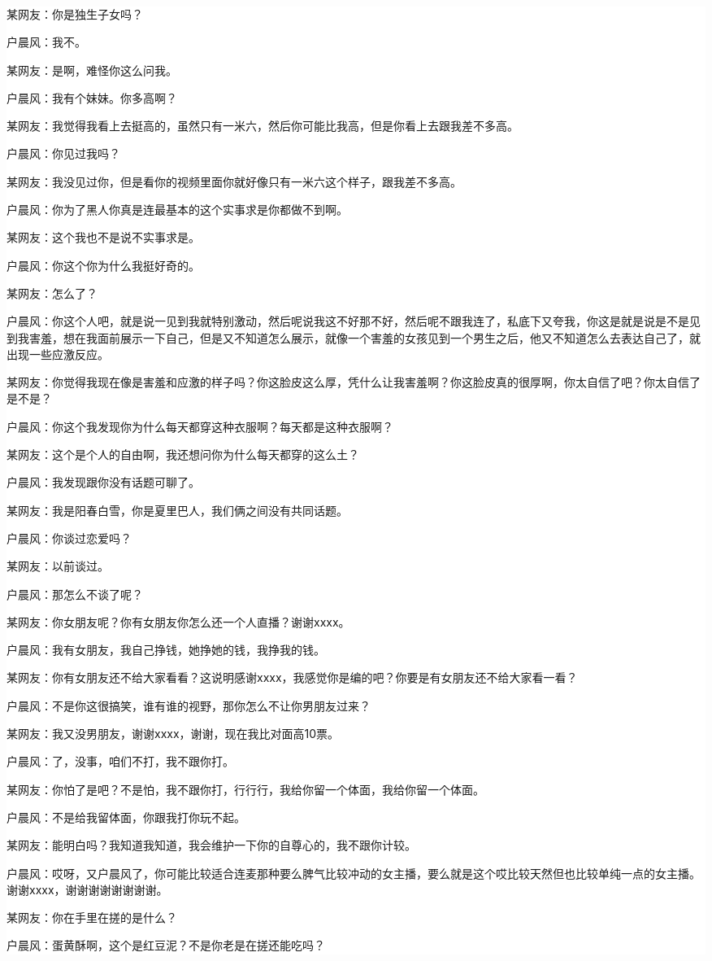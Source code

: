某网友：你是独生子女吗？

户晨风：我不。

某网友：是啊，难怪你这么问我。

户晨风：我有个妹妹。你多高啊？

某网友：我觉得我看上去挺高的，虽然只有一米六，然后你可能比我高，但是你看上去跟我差不多高。

户晨风：你见过我吗？

某网友：我没见过你，但是看你的视频里面你就好像只有一米六这个样子，跟我差不多高。

户晨风：你为了黑人你真是连最基本的这个实事求是你都做不到啊。

某网友：这个我也不是说不实事求是。

户晨风：你这个你为什么我挺好奇的。

某网友：怎么了？

户晨风：你这个人吧，就是说一见到我就特别激动，然后呢说我这不好那不好，然后呢不跟我连了，私底下又夸我，你这是就是说是不是见到我害羞，想在我面前展示一下自己，但是又不知道怎么展示，就像一个害羞的女孩见到一个男生之后，他又不知道怎么去表达自己了，就出现一些应激反应。

某网友：你觉得我现在像是害羞和应激的样子吗？你这脸皮这么厚，凭什么让我害羞啊？你这脸皮真的很厚啊，你太自信了吧？你太自信了是不是？

户晨风：你这个我发现你为什么每天都穿这种衣服啊？每天都是这种衣服啊？

某网友：这个是个人的自由啊，我还想问你为什么每天都穿的这么土？

户晨风：我发现跟你没有话题可聊了。

某网友：我是阳春白雪，你是夏里巴人，我们俩之间没有共同话题。

户晨风：你谈过恋爱吗？

某网友：以前谈过。

户晨风：那怎么不谈了呢？

某网友：你女朋友呢？你有女朋友你怎么还一个人直播？谢谢xxxx。

户晨风：我有女朋友，我自己挣钱，她挣她的钱，我挣我的钱。

某网友：你有女朋友还不给大家看看？这说明感谢xxxx，我感觉你是编的吧？你要是有女朋友还不给大家看一看？

户晨风：不是你这很搞笑，谁有谁的视野，那你怎么不让你男朋友过来？

某网友：我又没男朋友，谢谢xxxx，谢谢，现在我比对面高10票。

户晨风：了，没事，咱们不打，我不跟你打。

某网友：你怕了是吧？不是怕，我不跟你打，行行行，我给你留一个体面，我给你留一个体面。

户晨风：不是给我留体面，你跟我打你玩不起。

某网友：能明白吗？我知道我知道，我会维护一下你的自尊心的，我不跟你计较。

户晨风：哎呀，又户晨风了，你可能比较适合连麦那种要么脾气比较冲动的女主播，要么就是这个哎比较天然但也比较单纯一点的女主播。谢谢xxxx，谢谢谢谢谢谢谢谢。

某网友：你在手里在搓的是什么？

户晨风：蛋黄酥啊，这个是红豆泥？不是你老是在搓还能吃吗？
